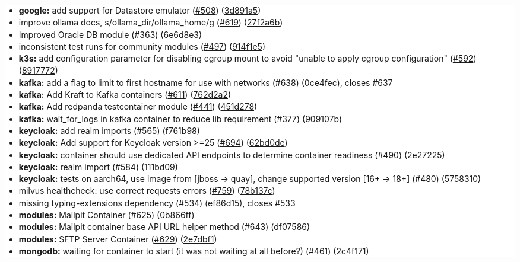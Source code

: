 * **google:** add support for Datastore emulator ([#508](https://github.com/max-pfeiffer/testcontainers-python/issues/508)) ([3d891a5](https://github.com/max-pfeiffer/testcontainers-python/commit/3d891a5ec62944d01d1bf3d6f70e6aec83f6e516))
* improve ollama docs, s/ollama_dir/ollama_home/g ([#619](https://github.com/max-pfeiffer/testcontainers-python/issues/619)) ([27f2a6b](https://github.com/max-pfeiffer/testcontainers-python/commit/27f2a6bdca8b9c860a96920eebc96f53682ea750))
* Improved Oracle DB module ([#363](https://github.com/max-pfeiffer/testcontainers-python/issues/363)) ([6e6d8e3](https://github.com/max-pfeiffer/testcontainers-python/commit/6e6d8e3c919be3efa581704868193e66da54acf3))
* inconsistent test runs for community modules ([#497](https://github.com/max-pfeiffer/testcontainers-python/issues/497)) ([914f1e5](https://github.com/max-pfeiffer/testcontainers-python/commit/914f1e55bcb3b10260788c3affb8426f77eb9036))
* **k3s:** add configuration parameter for disabling cgroup mount to avoid "unable to apply cgroup configuration" ([#592](https://github.com/max-pfeiffer/testcontainers-python/issues/592)) ([8917772](https://github.com/max-pfeiffer/testcontainers-python/commit/8917772d8c90d26086af3b9606657c95928e2b9d))
* **kafka:** add a flag to limit to first hostname for use with networks ([#638](https://github.com/max-pfeiffer/testcontainers-python/issues/638)) ([0ce4fec](https://github.com/max-pfeiffer/testcontainers-python/commit/0ce4fecb2872620fd4cb96313abcba4353442cfd)), closes [#637](https://github.com/max-pfeiffer/testcontainers-python/issues/637)
* **kafka:** Add Kraft to Kafka containers ([#611](https://github.com/max-pfeiffer/testcontainers-python/issues/611)) ([762d2a2](https://github.com/max-pfeiffer/testcontainers-python/commit/762d2a2130f7ce17dacaed5a96a6898a08cf2bc5))
* **kafka:** Add redpanda testcontainer module ([#441](https://github.com/max-pfeiffer/testcontainers-python/issues/441)) ([451d278](https://github.com/max-pfeiffer/testcontainers-python/commit/451d27865873bb75f4a09a26442572745408d013))
* **kafka:** wait_for_logs in kafka container to reduce lib requirement ([#377](https://github.com/max-pfeiffer/testcontainers-python/issues/377)) ([909107b](https://github.com/max-pfeiffer/testcontainers-python/commit/909107b221417a39516f961364beb518d2756f45))
* **keycloak:** add realm imports ([#565](https://github.com/max-pfeiffer/testcontainers-python/issues/565)) ([f761b98](https://github.com/max-pfeiffer/testcontainers-python/commit/f761b983613e16dc56e560a947247c01052c19f6))
* **keycloak:** Add support for Keycloak version &gt;=25 ([#694](https://github.com/max-pfeiffer/testcontainers-python/issues/694)) ([62bd0de](https://github.com/max-pfeiffer/testcontainers-python/commit/62bd0debffdb762714de853a069e3b63414fa789))
* **keycloak:** container should use dedicated API endpoints to determine container readiness ([#490](https://github.com/max-pfeiffer/testcontainers-python/issues/490)) ([2e27225](https://github.com/max-pfeiffer/testcontainers-python/commit/2e272253148797759748bd40c42f797697d3163f))
* **keycloak:** realm import ([#584](https://github.com/max-pfeiffer/testcontainers-python/issues/584)) ([111bd09](https://github.com/max-pfeiffer/testcontainers-python/commit/111bd094428b83233d7eca693d94e10b34ee8ae8))
* **keycloak:** tests on aarch64, use image from [jboss -&gt; quay], change supported version [16+ -> 18+] ([#480](https://github.com/max-pfeiffer/testcontainers-python/issues/480)) ([5758310](https://github.com/max-pfeiffer/testcontainers-python/commit/5758310532b8a8e1303a24bc534fa8aeb0f75eb2))
* milvus healthcheck: use correct requests errors ([#759](https://github.com/max-pfeiffer/testcontainers-python/issues/759)) ([78b137c](https://github.com/max-pfeiffer/testcontainers-python/commit/78b137cfe53fc81eb8d5d858e98610fb6a8792ad))
* missing typing-extensions dependency ([#534](https://github.com/max-pfeiffer/testcontainers-python/issues/534)) ([ef86d15](https://github.com/max-pfeiffer/testcontainers-python/commit/ef86d15f5c63159dcbeb3dbefe9b8fa1964177d9)), closes [#533](https://github.com/max-pfeiffer/testcontainers-python/issues/533)
* **modules:** Mailpit Container ([#625](https://github.com/max-pfeiffer/testcontainers-python/issues/625)) ([0b866ff](https://github.com/max-pfeiffer/testcontainers-python/commit/0b866ff3c2d462fa5032945dfa2efd4bd59079da))
* **modules:** Mailpit container base API URL helper method ([#643](https://github.com/max-pfeiffer/testcontainers-python/issues/643)) ([df07586](https://github.com/max-pfeiffer/testcontainers-python/commit/df07586d8844c757db62ac0f8b7914c67fd96e05))
* **modules:** SFTP Server Container ([#629](https://github.com/max-pfeiffer/testcontainers-python/issues/629)) ([2e7dbf1](https://github.com/max-pfeiffer/testcontainers-python/commit/2e7dbf1185c68c7cbfb6bdac7457d1d5f86aba19))
* **mongodb:** waiting for container to start (it was not waiting at all before?) ([#461](https://github.com/max-pfeiffer/testcontainers-python/issues/461)) ([2c4f171](https://github.com/max-pfeiffer/testcontainers-python/commit/2c4f171b001f0c45ff84199adf419c7a70ed81c5))